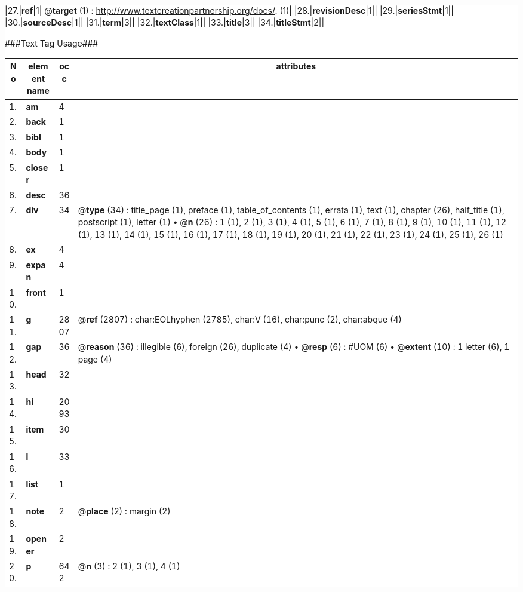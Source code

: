|27.|__ref__|1| @__target__ (1) : http://www.textcreationpartnership.org/docs/. (1)|
|28.|__revisionDesc__|1||
|29.|__seriesStmt__|1||
|30.|__sourceDesc__|1||
|31.|__term__|3||
|32.|__textClass__|1||
|33.|__title__|3||
|34.|__titleStmt__|2||


###Text Tag Usage###

|No|element name|occ|attributes|
|---|---|---|---|
|1.|__am__|4||
|2.|__back__|1||
|3.|__bibl__|1||
|4.|__body__|1||
|5.|__closer__|1||
|6.|__desc__|36||
|7.|__div__|34| @__type__ (34) : title_page (1), preface (1), table_of_contents (1), errata (1), text (1), chapter (26), half_title (1), postscript (1), letter (1)  •  @__n__ (26) : 1 (1), 2 (1), 3 (1), 4 (1), 5 (1), 6 (1), 7 (1), 8 (1), 9 (1), 10 (1), 11 (1), 12 (1), 13 (1), 14 (1), 15 (1), 16 (1), 17 (1), 18 (1), 19 (1), 20 (1), 21 (1), 22 (1), 23 (1), 24 (1), 25 (1), 26 (1)|
|8.|__ex__|4||
|9.|__expan__|4||
|10.|__front__|1||
|11.|__g__|2807| @__ref__ (2807) : char:EOLhyphen (2785), char:V (16), char:punc (2), char:abque (4)|
|12.|__gap__|36| @__reason__ (36) : illegible (6), foreign (26), duplicate (4)  •  @__resp__ (6) : #UOM (6)  •  @__extent__ (10) : 1 letter (6), 1 page (4)|
|13.|__head__|32||
|14.|__hi__|2093||
|15.|__item__|30||
|16.|__l__|33||
|17.|__list__|1||
|18.|__note__|2| @__place__ (2) : margin (2)|
|19.|__opener__|2||
|20.|__p__|642| @__n__ (3) : 2 (1), 3 (1), 4 (1)|